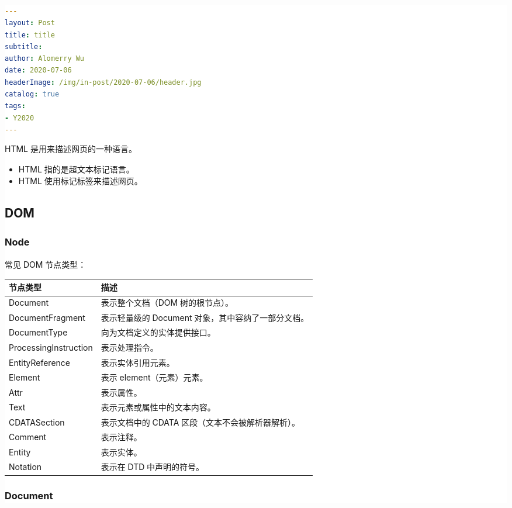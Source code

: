 ```yaml
---
layout: Post
title: title
subtitle: 
author: Alomerry Wu
date: 2020-07-06
headerImage: /img/in-post/2020-07-06/header.jpg
catalog: true
tags:
- Y2020
---
```






HTML 是用来描述网页的一种语言。

- HTML 指的是超文本标记语言。
- HTML 使用标记标签来描述网页。

## DOM

### Node

常见 DOM 节点类型：

| 节点类型 | 描述 |
| :--- |:--- |
| Document | 表示整个文档（DOM 树的根节点）。|
| DocumentFragment | 表示轻量级的 Document 对象，其中容纳了一部分文档。|
| DocumentType | 向为文档定义的实体提供接口。|
| ProcessingInstruction | 表示处理指令。|
| EntityReference | 表示实体引用元素。|
| Element | 表示 element（元素）元素。|
| Attr | 表示属性。|
| Text | 表示元素或属性中的文本内容。|
| CDATASection | 表示文档中的 CDATA 区段（文本不会被解析器解析）。|
| Comment | 表示注释。|
| Entity | 表示实体。|
| Notation | 表示在 DTD 中声明的符号。|

### Document
